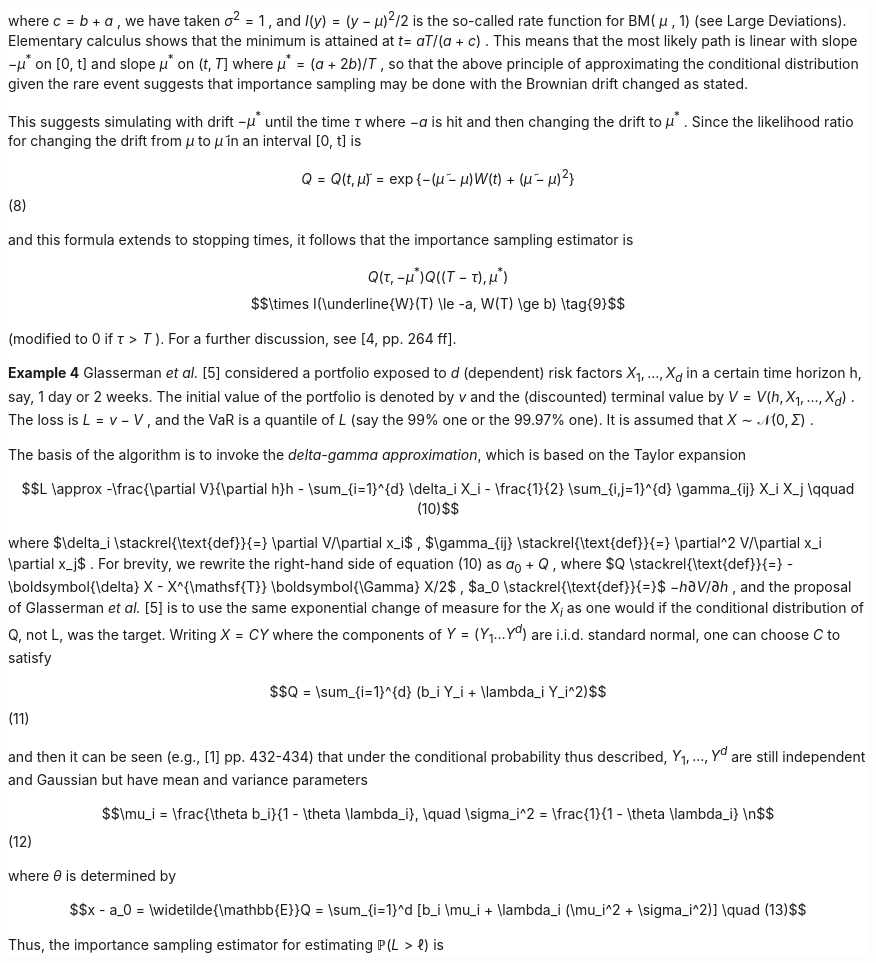 where  $c = b + a$ , we have taken  $\sigma^2 = 1$ , and  $I(y) = (y - \mu)^2/2$  is the so-called rate function for BM( $\mu$ , 1) (see Large Deviations). Elementary calculus shows that the minimum is attained at  $t =$  $aT/(a+c)$ . This means that the most likely path is linear with slope  $-\mu^*$  on [0, t] and slope  $\mu^*$  on  $(t, T]$ where  $\mu^* = (a + 2b)/T$ , so that the above principle of approximating the conditional distribution given the rare event suggests that importance sampling may be done with the Brownian drift changed as stated.

This suggests simulating with drift  $-\mu^*$  until the time  $\tau$  where  $-a$  is hit and then changing the drift to  $\mu^*$ . Since the likelihood ratio for changing the drift from  $\mu$  to  $\widetilde{\mu}$  in an interval [0, t] is

$$Q = Q(t, \widetilde{\mu}) = \exp\{-(\widetilde{\mu} - \mu)W(t) + (\widetilde{\mu} - \mu)^2\}$$
(8)

and this formula extends to stopping times, it follows that the importance sampling estimator is

$$Q(\tau, -\mu^*)Q((T-\tau), \mu^*)$$
$$\times I(\underline{W}(T) \le -a, W(T) \ge b) \tag{9}$$

(modified to 0 if  $\tau > T$ ). For a further discussion, see [4, pp. 264 ff].

**Example 4** Glasserman *et al.* [5] considered a portfolio exposed to  $d$  (dependent) risk factors  $X_1, \ldots, X_d$  in a certain time horizon h, say, 1 day or 2 weeks. The initial value of the portfolio is denoted by  $v$  and the (discounted) terminal value by  $V = V(h, X_1, \dots, X_d)$ . The loss is  $L = v - V$ , and the VaR is a quantile of  $L$  (say the 99% one or the 99.97% one). It is assumed that  $X \sim \mathcal{N}(0, \Sigma)$ .

The basis of the algorithm is to invoke the *delta-gamma approximation*, which is based on the Taylor expansion

$$L \approx -\frac{\partial V}{\partial h}h - \sum_{i=1}^{d} \delta_i X_i - \frac{1}{2} \sum_{i,j=1}^{d} \gamma_{ij} X_i X_j \qquad (10)$$

where  $\delta_i \stackrel{\text{def}}{=} \partial V/\partial x_i$ ,  $\gamma_{ij} \stackrel{\text{def}}{=} \partial^2 V/\partial x_i \partial x_j$ . For brevity, we rewrite the right-hand side of equation  $(10)$ as  $a_0 + Q$ , where  $Q \stackrel{\text{def}}{=} -\boldsymbol{\delta} X - X^{\mathsf{T}} \boldsymbol{\Gamma} X/2$ ,  $a_0 \stackrel{\text{def}}{=}$  $-h \partial V/\partial h$ , and the proposal of Glasserman *et al.* [5] is to use the same exponential change of measure for the  $X_i$  as one would if the conditional distribution of Q, not L, was the target. Writing  $X = CY$  where the components of  $Y = (Y_1 \ldots Y^d)$  are i.i.d. standard normal, one can choose  $C$  to satisfy

$$Q = \sum_{i=1}^{d} (b_i Y_i + \lambda_i Y_i^2)$$
 (11)

and then it can be seen (e.g., [1] pp. 432-434) that under the conditional probability thus described,  $Y_1,\ldots,Y^d$  are still independent and Gaussian but have mean and variance parameters

$$\mu_i = \frac{\theta b_i}{1 - \theta \lambda_i}, \quad \sigma_i^2 = \frac{1}{1 - \theta \lambda_i} \n$$
(12)

where  $\theta$  is determined by

$$x - a_0 = \widetilde{\mathbb{E}}Q = \sum_{i=1}^d [b_i \mu_i + \lambda_i (\mu_i^2 + \sigma_i^2)] \quad (13)$$

Thus, the importance sampling estimator for estimating  $\mathbb{P}(L > \ell)$  is
